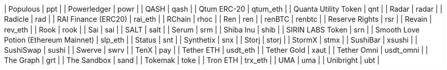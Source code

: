 | Populous                              | ppt        |
| Powerledger                           | powr       |
| QASH                                  | qash       |
| Qtum ERC-20                           | qtum\_eth  |
| Quanta Utility Token                  | qnt        |
| Radar                                 | radar      |
| Radicle                               | rad        |
| RAI Finance (ERC20)                   | rai\_eth   |
| RChain                                | rhoc       |
| Ren                                   | ren        |
| renBTC                                | renbtc     |
| Reserve Rights                        | rsr        |
| Revain                                | rev\_eth   |
| Rook                                  | rook       |
| Sai                                   | sai        |
| SALT                                  | salt       |
| Serum                                 | srm        |
| Shiba Inu                             | shib       |
| SIRIN LABS Token                      | srn        |
| Smooth Love Potion (Ethereum Mainnet) | slp\_eth   |
| Status                                | snt        |
| Synthetix                             | snx        |
| Storj                                 | storj      |
| StormX                                | stmx       |
| SushiBar                              | xsushi     |
| SushiSwap                             | sushi      |
| Swerve                                | swrv       |
| TenX                                  | pay        |
| Tether ETH                            | usdt\_eth  |
| Tether Gold                           | xaut       |
| Tether Omni                           | usdt\_omni |
| The Graph                             | grt        |
| The Sandbox                           | sand       |
| Tokemak                               | toke       |
| Tron ETH                              | trx\_eth   |
| UMA                                   | uma        |
| Unibright                             | ubt        |